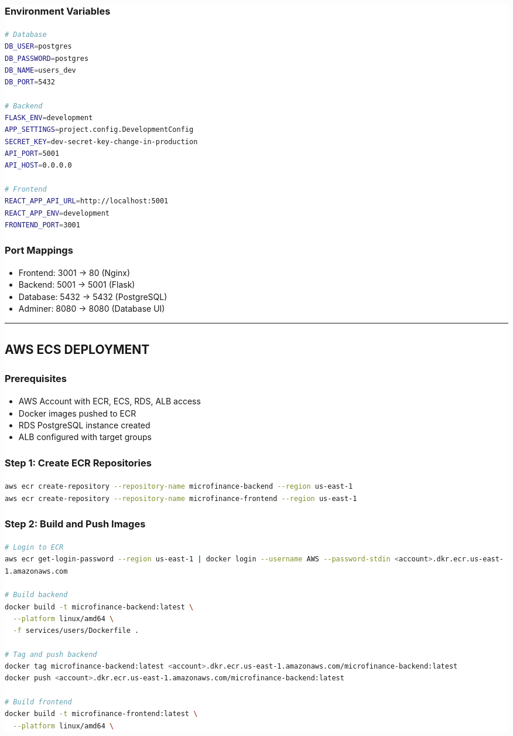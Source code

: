 ### Environment Variables
```bash
# Database
DB_USER=postgres
DB_PASSWORD=postgres
DB_NAME=users_dev
DB_PORT=5432

# Backend
FLASK_ENV=development
APP_SETTINGS=project.config.DevelopmentConfig
SECRET_KEY=dev-secret-key-change-in-production
API_PORT=5001
API_HOST=0.0.0.0

# Frontend
REACT_APP_API_URL=http://localhost:5001
REACT_APP_ENV=development
FRONTEND_PORT=3001
```

### Port Mappings
- Frontend: 3001 → 80 (Nginx)
- Backend: 5001 → 5001 (Flask)
- Database: 5432 → 5432 (PostgreSQL)
- Adminer: 8080 → 8080 (Database UI)

---

## AWS ECS DEPLOYMENT

### Prerequisites
- AWS Account with ECR, ECS, RDS, ALB access
- Docker images pushed to ECR
- RDS PostgreSQL instance created
- ALB configured with target groups

### Step 1: Create ECR Repositories
```bash
aws ecr create-repository --repository-name microfinance-backend --region us-east-1
aws ecr create-repository --repository-name microfinance-frontend --region us-east-1
```

### Step 2: Build and Push Images
```bash
# Login to ECR
aws ecr get-login-password --region us-east-1 | docker login --username AWS --password-stdin <account>.dkr.ecr.us-east-1.amazonaws.com

# Build backend
docker build -t microfinance-backend:latest \
  --platform linux/amd64 \
  -f services/users/Dockerfile .

# Tag and push backend
docker tag microfinance-backend:latest <account>.dkr.ecr.us-east-1.amazonaws.com/microfinance-backend:latest
docker push <account>.dkr.ecr.us-east-1.amazonaws.com/microfinance-backend:latest

# Build frontend
docker build -t microfinance-frontend:latest \
  --platform linux/amd64 \
```